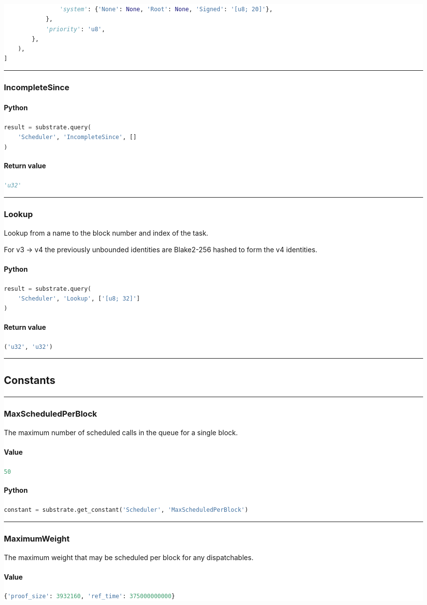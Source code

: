 ```python
                'system': {'None': None, 'Root': None, 'Signed': '[u8; 20]'},
            },
            'priority': 'u8',
        },
    ),
]
```
---------
### IncompleteSince

#### Python
```python
result = substrate.query(
    'Scheduler', 'IncompleteSince', []
)
```

#### Return value
```python
'u32'
```
---------
### Lookup
 Lookup from a name to the block number and index of the task.

 For v3 -&gt; v4 the previously unbounded identities are Blake2-256 hashed to form the v4
 identities.

#### Python
```python
result = substrate.query(
    'Scheduler', 'Lookup', ['[u8; 32]']
)
```

#### Return value
```python
('u32', 'u32')
```
---------
## Constants

---------
### MaxScheduledPerBlock
 The maximum number of scheduled calls in the queue for a single block.
#### Value
```python
50
```
#### Python
```python
constant = substrate.get_constant('Scheduler', 'MaxScheduledPerBlock')
```
---------
### MaximumWeight
 The maximum weight that may be scheduled per block for any dispatchables.
#### Value
```python
{'proof_size': 3932160, 'ref_time': 375000000000}
```